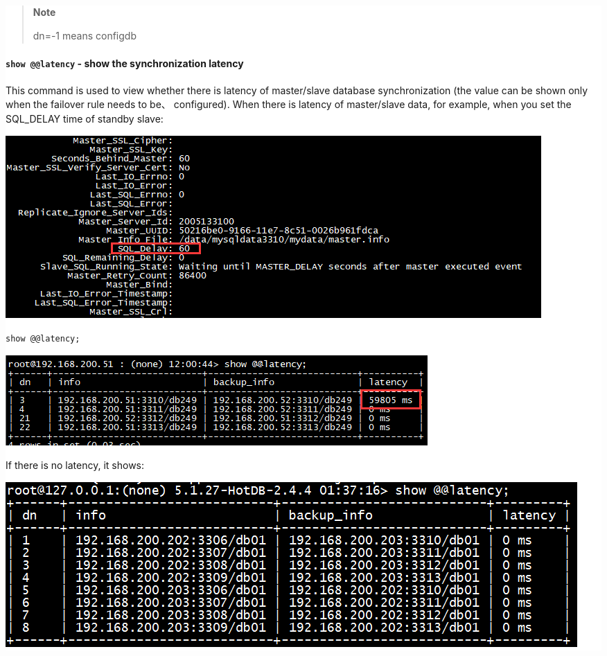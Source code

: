 
> **Note**
>
> dn=-1 means configdb

#### `show @@latency` - show the synchronization latency

This command is used to view whether there is latency of master/slave database synchronization (the value can be shown only when the failover rule needs to be、 configured). When there is latency of master/slave data, for example, when you set the SQL_DELAY time of standby slave:

![](../../assets/img/en/hotdb-server-manager-commands/image16.png)

```sql
show @@latency;
```

![](../../assets/img/en/hotdb-server-manager-commands/image17.png)

If there is no latency, it shows:

![](../../assets/img/en/hotdb-server-manager-commands/image18.png)
